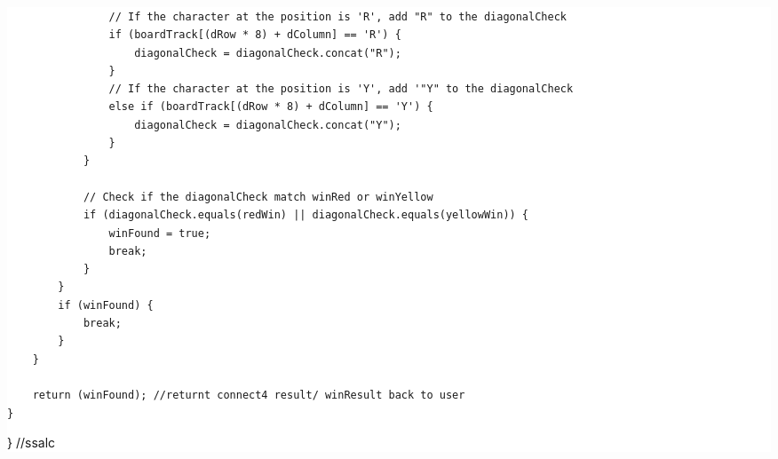                     // If the character at the position is 'R', add "R" to the diagonalCheck
                    if (boardTrack[(dRow * 8) + dColumn] == 'R') {
                        diagonalCheck = diagonalCheck.concat("R");
                    }
                    // If the character at the position is 'Y', add '"Y" to the diagonalCheck
                    else if (boardTrack[(dRow * 8) + dColumn] == 'Y') {
                        diagonalCheck = diagonalCheck.concat("Y");
                    }
                }

                // Check if the diagonalCheck match winRed or winYellow
                if (diagonalCheck.equals(redWin) || diagonalCheck.equals(yellowWin)) {
                    winFound = true;
                    break;
                }
            }
            if (winFound) {
                break;
            }
        }

        return (winFound); //returnt connect4 result/ winResult back to user
    }

} //ssalc
